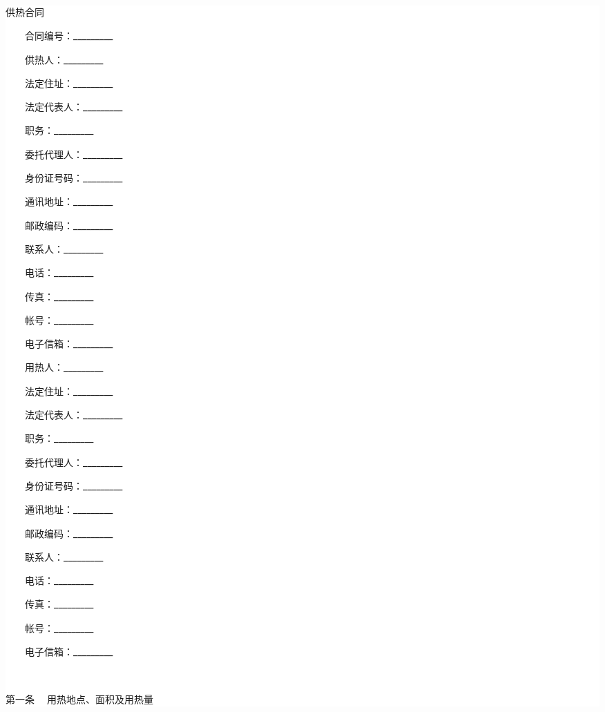 



供热合同



 

　　合同编号：_________　　

　　供热人：_________

　　法定住址：_________

　　法定代表人：_________

　　职务：_________

　　委托代理人：_________

　　身份证号码：_________

　　通讯地址：_________

　　邮政编码：_________

　　联系人：_________

　　电话：_________

　　传真：_________

　　帐号：_________

　　电子信箱：_________　　

　　用热人：_________

　　法定住址：_________

　　法定代表人：_________

　　职务：_________

　　委托代理人：_________

　　身份证号码：_________

　　通讯地址：_________

　　邮政编码：_________

　　联系人：_________

　　电话：_________

　　传真：_________

　　帐号：_________

　　电子信箱：_________

　　

第一条
　用热地点、面积及用热量
